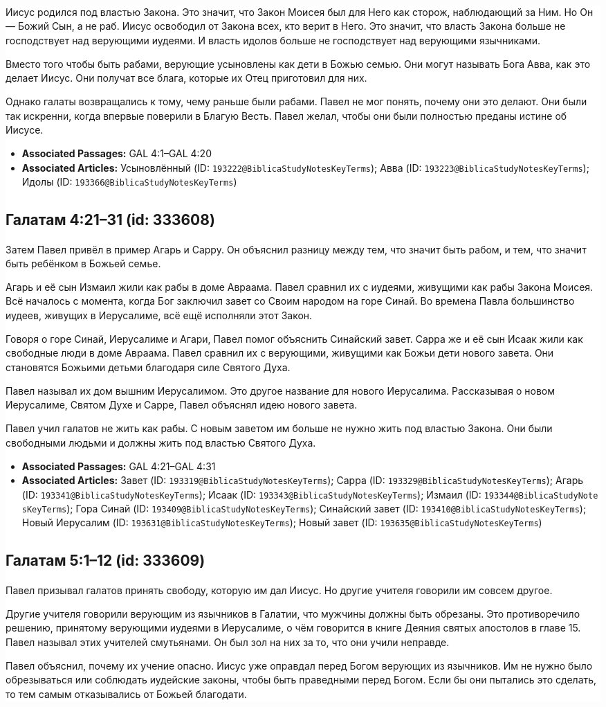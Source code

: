 Иисус родился под властью Закона. Это значит, что Закон Моисея был для Него как сторож, наблюдающий за Ним. Но Он — Божий Сын, а не раб. Иисус освободил от Закона всех, кто верит в Него. Это значит, что власть Закона больше не господствует над верующими иудеями. И власть идолов больше не господствует над верующими язычниками.

Вместо того чтобы быть рабами, верующие усыновлены как дети в Божью семью. Они могут называть Бога Авва, как это делает Иисус. Они получат все блага, которые их Отец приготовил для них.

Однако галаты возвращались к тому, чему раньше были рабами. Павел не мог понять, почему они это делают. Они были так искренни, когда впервые поверили в Благую Весть. Павел желал, чтобы они были полностью преданы истине об Иисусе.

* **Associated Passages:** GAL 4:1–GAL 4:20
* **Associated Articles:** Усыновлённый (ID: `193222@BiblicaStudyNotesKeyTerms`); Авва (ID: `193223@BiblicaStudyNotesKeyTerms`); Идолы (ID: `193366@BiblicaStudyNotesKeyTerms`)

## Галатам 4:21–31 (id: 333608)

Затем Павел привёл в пример Агарь и Сарру. Он объяснил разницу между тем, что значит быть рабом, и тем, что значит быть ребёнком в Божьей семье.

Агарь и её сын Измаил жили как рабы в доме Авраама. Павел сравнил их с иудеями, живущими как рабы Закона Моисея. Всё началось с момента, когда Бог заключил завет со Своим народом на горе Синай. Во времена Павла большинство иудеев, живущих в Иерусалиме, всё ещё исполняли этот Закон.

Говоря о горе Синай, Иерусалиме и Агари, Павел помог объяснить Синайский завет. Сарра же и её сын Исаак жили как свободные люди в доме Авраама. Павел сравнил их с верующими, живущими как Божьи дети нового завета. Они становятся Божьими детьми благодаря силе Святого Духа.

Павел называл их дом вышним Иерусалимом. Это другое название для нового Иерусалима. Рассказывая о новом Иерусалиме, Святом Духе и Сарре, Павел объяснял идею нового завета.

Павел учил галатов не жить как рабы. С новым заветом им больше не нужно жить под властью Закона. Они были свободными людьми и должны жить под властью Святого Духа.

* **Associated Passages:** GAL 4:21–GAL 4:31
* **Associated Articles:** Завет (ID: `193319@BiblicaStudyNotesKeyTerms`); Сарра (ID: `193329@BiblicaStudyNotesKeyTerms`); Агарь (ID: `193341@BiblicaStudyNotesKeyTerms`); Исаак (ID: `193343@BiblicaStudyNotesKeyTerms`); Измаил (ID: `193344@BiblicaStudyNotesKeyTerms`); Гора Синай (ID: `193409@BiblicaStudyNotesKeyTerms`); Синайский завет (ID: `193410@BiblicaStudyNotesKeyTerms`); Новый Иерусалим (ID: `193631@BiblicaStudyNotesKeyTerms`); Новый завет (ID: `193635@BiblicaStudyNotesKeyTerms`)

## Галатам 5:1–12 (id: 333609)

Павел призывал галатов принять свободу, которую им дал Иисус. Но другие учителя говорили им совсем другое.

Другие учителя говорили верующим из язычников в Галатии, что мужчины должны быть обрезаны. Это противоречило решению, принятому верующими иудеями в Иерусалиме, о чём говорится в книге Деяния святых апостолов в главе 15\. Павел называл этих учителей смутьянами. Он был зол на них за то, что они учили неправде.

Павел объяснил, почему их учение опасно. Иисус уже оправдал перед Богом верующих из язычников. Им не нужно было обрезываться или соблюдать иудейские законы, чтобы быть праведными перед Богом. Если бы они пытались это сделать, то тем самым отказывались от Божьей благодати.
